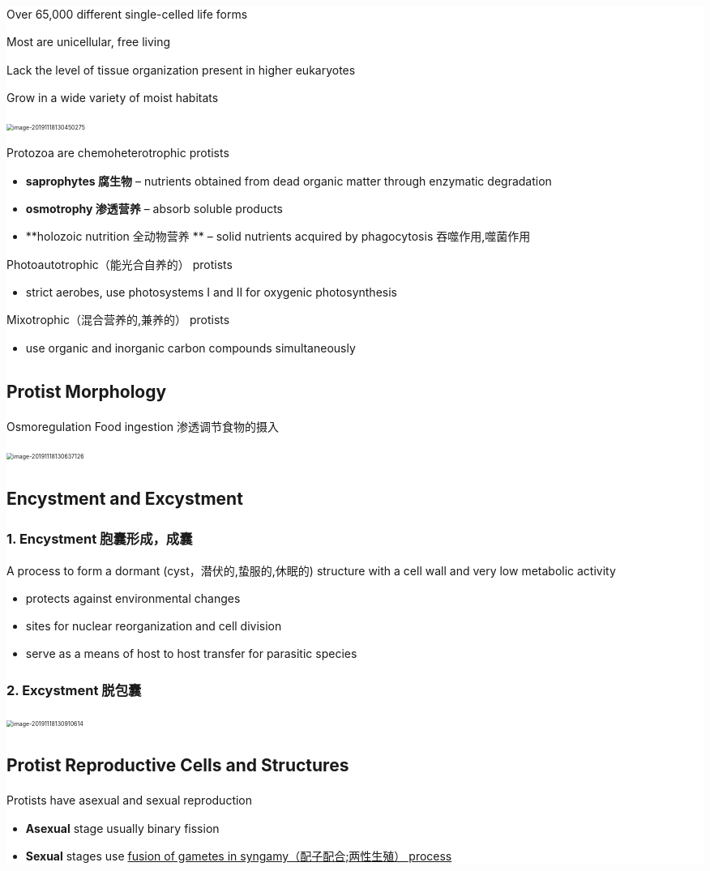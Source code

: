 Over 65,000 different single-celled life forms 

Most are unicellular, free living 

Lack the level of tissue organization present in higher eukaryotes 

Grow in a wide variety of moist habitats

<img src="https://20190531-1259353497.cos.ap-guangzhou.myqcloud.com/image-20191118130450275.png" alt="image-20191118130450275" style="zoom:50%;" />

Protozoa are chemoheterotrophic protists 

+ **saprophytes 腐生物** – nutrients obtained from dead organic matter through enzymatic degradation 

+ **osmotrophy 渗透营养** – absorb soluble products 

+ **holozoic nutrition 全动物营养 ** – solid nutrients acquired by phagocytosis 吞噬作用,噬菌作用

Photoautotrophic（能光合自养的） protists 

+ strict aerobes, use photosystems I and II for oxygenic photosynthesis 

Mixotrophic（混合营养的,兼养的） protists 

+ use organic and inorganic carbon compounds simultaneously 

## Protist Morphology

Osmoregulation Food ingestion 渗透调节食物的摄入

<img src="https://20190531-1259353497.cos.ap-guangzhou.myqcloud.com/image-20191118130637126.png" alt="image-20191118130637126" style="zoom: 50%;" />

## Encystment and Excystment

### 1. Encystment 胞囊形成，成囊

A process to form a dormant (cyst，潜伏的,蛰服的,休眠的) structure with a cell wall and very low metabolic activity 

+ protects against environmental changes 

+ sites for nuclear reorganization and cell division 

+ serve as a means of host to host transfer for parasitic species

### 2. Excystment 脱包囊

<img src="https://20190531-1259353497.cos.ap-guangzhou.myqcloud.com/image-20191118130910614.png" alt="image-20191118130910614" style="zoom:50%;" />

## Protist Reproductive Cells and Structures

Protists have asexual and sexual reproduction 

+ **Asexual** stage usually binary fission 

+ **Sexual** stages use <u>fusion of gametes in syngamy（配子配合;两性生殖） process</u> 
